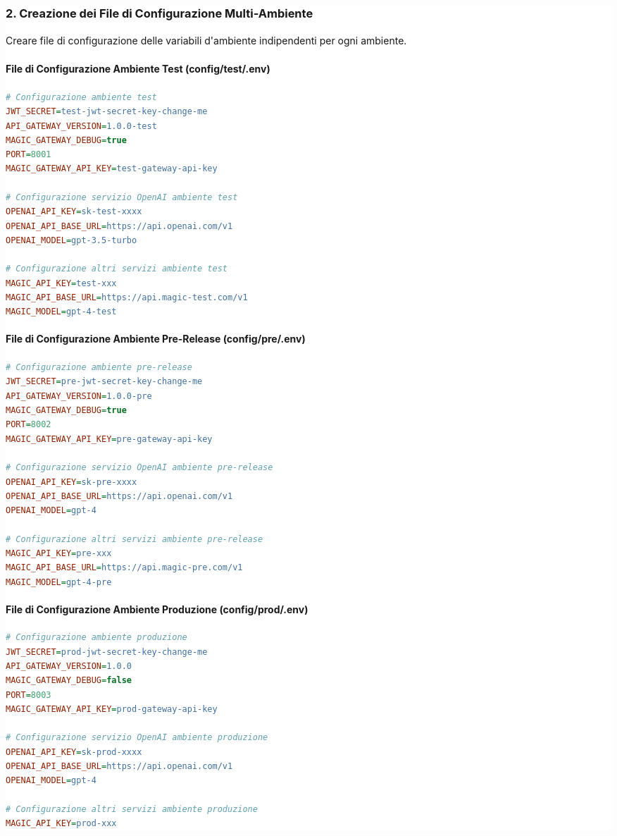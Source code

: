 ### 2. Creazione dei File di Configurazione Multi-Ambiente

Creare file di configurazione delle variabili d'ambiente indipendenti per ogni ambiente.

#### File di Configurazione Ambiente Test (config/test/.env)

```ini
# Configurazione ambiente test
JWT_SECRET=test-jwt-secret-key-change-me
API_GATEWAY_VERSION=1.0.0-test
MAGIC_GATEWAY_DEBUG=true
PORT=8001
MAGIC_GATEWAY_API_KEY=test-gateway-api-key

# Configurazione servizio OpenAI ambiente test
OPENAI_API_KEY=sk-test-xxxx
OPENAI_API_BASE_URL=https://api.openai.com/v1
OPENAI_MODEL=gpt-3.5-turbo

# Configurazione altri servizi ambiente test
MAGIC_API_KEY=test-xxx
MAGIC_API_BASE_URL=https://api.magic-test.com/v1
MAGIC_MODEL=gpt-4-test
```

#### File di Configurazione Ambiente Pre-Release (config/pre/.env)

```ini
# Configurazione ambiente pre-release
JWT_SECRET=pre-jwt-secret-key-change-me
API_GATEWAY_VERSION=1.0.0-pre
MAGIC_GATEWAY_DEBUG=true
PORT=8002
MAGIC_GATEWAY_API_KEY=pre-gateway-api-key

# Configurazione servizio OpenAI ambiente pre-release
OPENAI_API_KEY=sk-pre-xxxx
OPENAI_API_BASE_URL=https://api.openai.com/v1
OPENAI_MODEL=gpt-4

# Configurazione altri servizi ambiente pre-release
MAGIC_API_KEY=pre-xxx
MAGIC_API_BASE_URL=https://api.magic-pre.com/v1
MAGIC_MODEL=gpt-4-pre
```

#### File di Configurazione Ambiente Produzione (config/prod/.env)

```ini
# Configurazione ambiente produzione
JWT_SECRET=prod-jwt-secret-key-change-me
API_GATEWAY_VERSION=1.0.0
MAGIC_GATEWAY_DEBUG=false
PORT=8003
MAGIC_GATEWAY_API_KEY=prod-gateway-api-key

# Configurazione servizio OpenAI ambiente produzione
OPENAI_API_KEY=sk-prod-xxxx
OPENAI_API_BASE_URL=https://api.openai.com/v1
OPENAI_MODEL=gpt-4

# Configurazione altri servizi ambiente produzione
MAGIC_API_KEY=prod-xxx
```